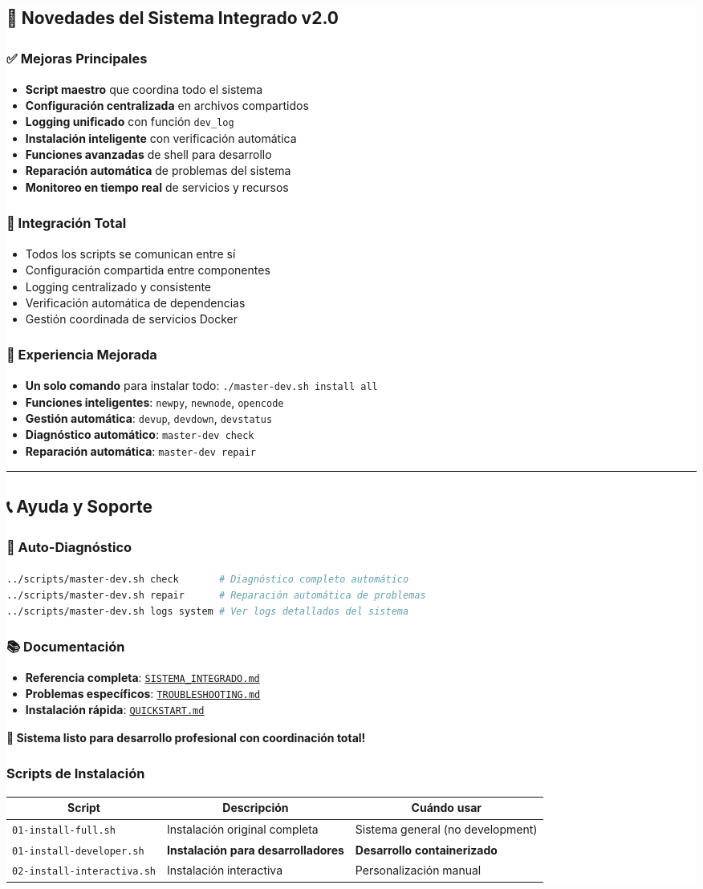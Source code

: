 
## 🎉 **Novedades del Sistema Integrado v2.0**

### ✅ Mejoras Principales
- **Script maestro** que coordina todo el sistema
- **Configuración centralizada** en archivos compartidos
- **Logging unificado** con función `dev_log` 
- **Instalación inteligente** con verificación automática
- **Funciones avanzadas** de shell para desarrollo
- **Reparación automática** de problemas del sistema
- **Monitoreo en tiempo real** de servicios y recursos

### 🔧 Integración Total
- Todos los scripts se comunican entre sí
- Configuración compartida entre componentes
- Logging centralizado y consistente
- Verificación automática de dependencias  
- Gestión coordinada de servicios Docker

### 🚀 Experiencia Mejorada
- **Un solo comando** para instalar todo: `./master-dev.sh install all`
- **Funciones inteligentes**: `newpy`, `newnode`, `opencode`
- **Gestión automática**: `devup`, `devdown`, `devstatus`
- **Diagnóstico automático**: `master-dev check`
- **Reparación automática**: `master-dev repair`

---

## 📞 **Ayuda y Soporte**

### 🔧 Auto-Diagnóstico
```bash
../scripts/master-dev.sh check       # Diagnóstico completo automático
../scripts/master-dev.sh repair      # Reparación automática de problemas
../scripts/master-dev.sh logs system # Ver logs detallados del sistema
```

### 📚 Documentación  
- **Referencia completa**: [`SISTEMA_INTEGRADO.md`](./SISTEMA_INTEGRADO.md)
- **Problemas específicos**: [`TROUBLESHOOTING.md`](./TROUBLESHOOTING.md)
- **Instalación rápida**: [`QUICKSTART.md`](./QUICKSTART.md)

**🚀 Sistema listo para desarrollo profesional con coordinación total!**

### **Scripts de Instalación**

| Script | Descripción | Cuándo usar |
|--------|-------------|-------------|
| `01-install-full.sh` | Instalación original completa | Sistema general (no development) |
| `01-install-developer.sh` | **Instalación para desarrolladores** | **Desarrollo containerizado** |
| `02-install-interactiva.sh` | Instalación interactiva | Personalización manual |
